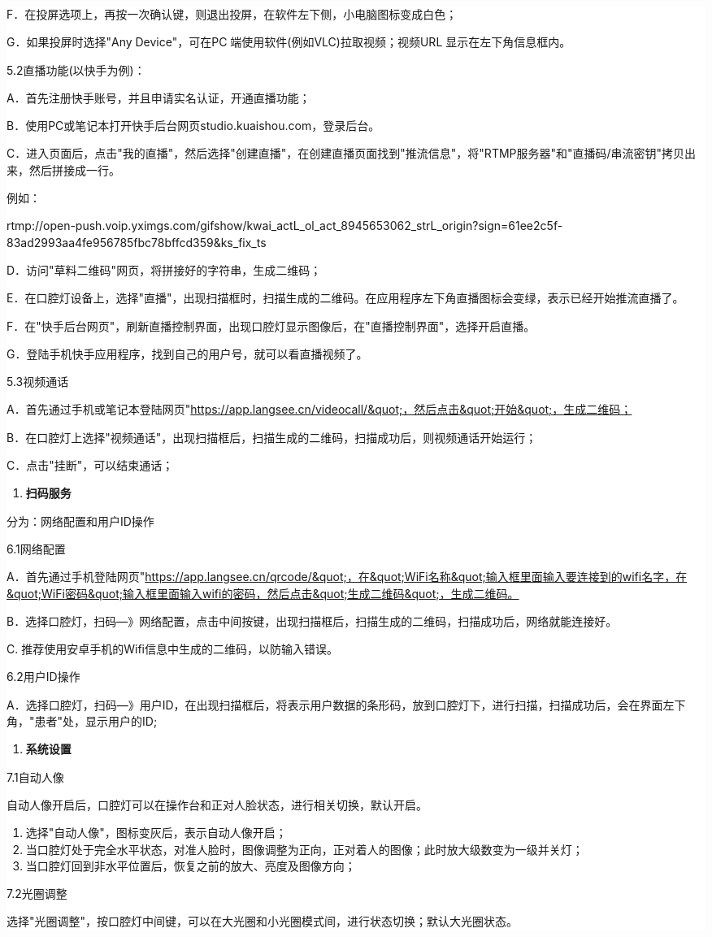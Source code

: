 F．在投屏选项上，再按一次确认键，则退出投屏，在软件左下侧，小电脑图标变成白色；

G．如果投屏时选择&quot;Any Device&quot;，可在PC 端使用软件(例如VLC)拉取视频；视频URL 显示在左下角信息框内。

5.2直播功能(以快手为例)：

A．首先注册快手账号，并且申请实名认证，开通直播功能；

B．使用PC或笔记本打开快手后台网页studio.kuaishou.com，登录后台。

C．进入页面后，点击&quot;我的直播&quot;，然后选择&quot;创建直播&quot;，在创建直播页面找到&quot;推流信息&quot;，将&quot;RTMP服务器&quot;和&quot;直播码/串流密钥&quot;拷贝出来，然后拼接成一行。

例如：

rtmp://open-push.voip.yximgs.com/gifshow/kwai\_actL\_ol\_act\_8945653062\_strL\_origin?sign=61ee2c5f-83ad2993aa4fe956785fbc78bffcd359&amp;ks\_fix\_ts

D．访问&quot;草料二维码&quot;网页，将拼接好的字符串，生成二维码；

E．在口腔灯设备上，选择&quot;直播&quot;，出现扫描框时，扫描生成的二维码。在应用程序左下角直播图标会变绿，表示已经开始推流直播了。

F．在&quot;快手后台网页&quot;，刷新直播控制界面，出现口腔灯显示图像后，在&quot;直播控制界面&quot;，选择开启直播。

G．登陆手机快手应用程序，找到自己的用户号，就可以看直播视频了。

5.3视频通话

A．首先通过手机或笔记本登陆网页&quot;https://app.langsee.cn/videocall/&quot;，然后点击&quot;开始&quot;，生成二维码；

B．在口腔灯上选择&quot;视频通话&quot;，出现扫描框后，扫描生成的二维码，扫描成功后，则视频通话开始运行；

C．点击&quot;挂断&quot;，可以结束通话；

1. **扫码服务**

分为：网络配置和用户ID操作

6.1网络配置

A．首先通过手机登陆网页&quot;https://app.langsee.cn/qrcode/&quot;，在&quot;WiFi名称&quot;输入框里面输入要连接到的wifi名字，在&quot;WiFi密码&quot;输入框里面输入wifi的密码，然后点击&quot;生成二维码&quot;，生成二维码。

B．选择口腔灯，扫码—》网络配置，点击中间按键，出现扫描框后，扫描生成的二维码，扫描成功后，网络就能连接好。

C. 推荐使用安卓手机的Wifi信息中生成的二维码，以防输入错误。

6.2用户ID操作

A．选择口腔灯，扫码—》用户ID，在出现扫描框后，将表示用户数据的条形码，放到口腔灯下，进行扫描，扫描成功后，会在界面左下角，&quot;患者&quot;处，显示用户的ID;

1. **系统设置**

7.1自动人像

自动人像开启后，口腔灯可以在操作台和正对人脸状态，进行相关切换，默认开启。

1. 选择&quot;自动人像&quot;，图标变灰后，表示自动人像开启；
2. 当口腔灯处于完全水平状态，对准人脸时，图像调整为正向，正对着人的图像；此时放大级数变为一级并关灯；
3. 当口腔灯回到非水平位置后，恢复之前的放大、亮度及图像方向；

7.2光圈调整

选择&quot;光圈调整&quot;，按口腔灯中间键，可以在大光圈和小光圈模式间，进行状态切换；默认大光圈状态。
